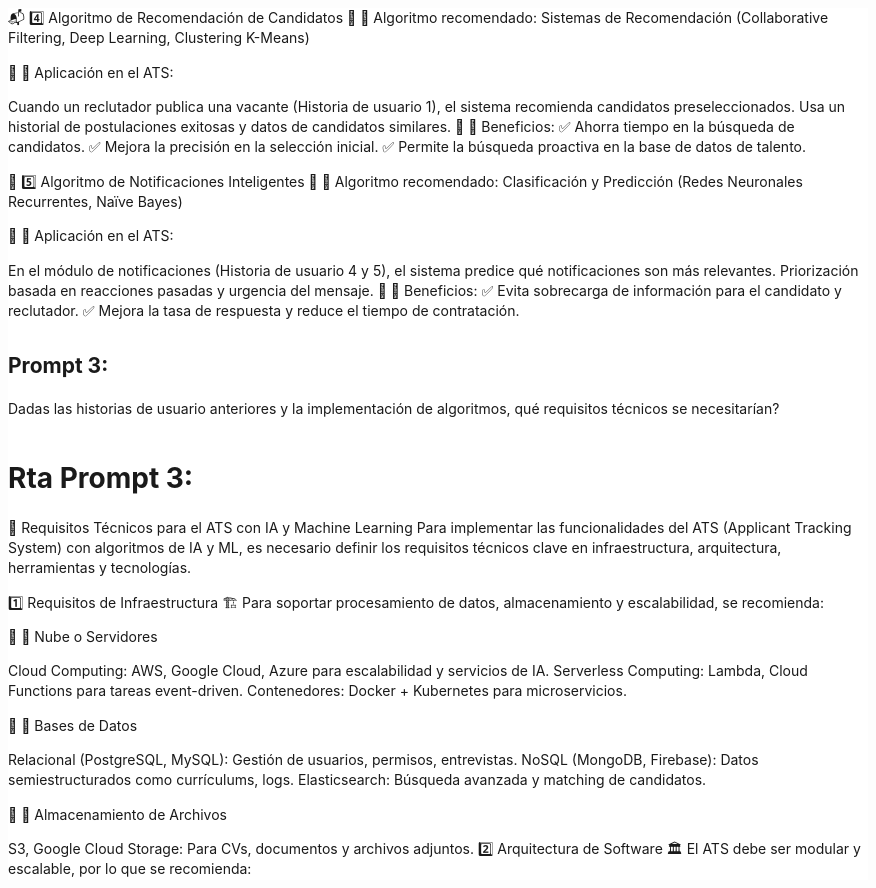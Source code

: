 📬 4️⃣ Algoritmo de Recomendación de Candidatos
📌 🔹 Algoritmo recomendado: Sistemas de Recomendación (Collaborative Filtering, Deep Learning, Clustering K-Means)

📌 🎯 Aplicación en el ATS:

Cuando un reclutador publica una vacante (Historia de usuario 1), el sistema recomienda candidatos preseleccionados.
Usa un historial de postulaciones exitosas y datos de candidatos similares.
📌 🚀 Beneficios:
✅ Ahorra tiempo en la búsqueda de candidatos.
✅ Mejora la precisión en la selección inicial.
✅ Permite la búsqueda proactiva en la base de datos de talento.

📣 5️⃣ Algoritmo de Notificaciones Inteligentes
📌 🔹 Algoritmo recomendado: Clasificación y Predicción (Redes Neuronales Recurrentes, Naïve Bayes)

📌 🎯 Aplicación en el ATS:

En el módulo de notificaciones (Historia de usuario 4 y 5), el sistema predice qué notificaciones son más relevantes.
Priorización basada en reacciones pasadas y urgencia del mensaje.
📌 🚀 Beneficios:
✅ Evita sobrecarga de información para el candidato y reclutador.
✅ Mejora la tasa de respuesta y reduce el tiempo de contratación.

## Prompt 3:

Dadas las historias de usuario anteriores y la implementación de algoritmos, qué requisitos técnicos se necesitarían?

# Rta Prompt 3:

📌 Requisitos Técnicos para el ATS con IA y Machine Learning
Para implementar las funcionalidades del ATS (Applicant Tracking System) con algoritmos de IA y ML, es necesario definir los requisitos técnicos clave en infraestructura, arquitectura, herramientas y tecnologías.

1️⃣ Requisitos de Infraestructura 🏗️
Para soportar procesamiento de datos, almacenamiento y escalabilidad, se recomienda:

📌 🔹 Nube o Servidores

Cloud Computing: AWS, Google Cloud, Azure para escalabilidad y servicios de IA.
Serverless Computing: Lambda, Cloud Functions para tareas event-driven.
Contenedores: Docker + Kubernetes para microservicios.

📌 🔹 Bases de Datos

Relacional (PostgreSQL, MySQL): Gestión de usuarios, permisos, entrevistas.
NoSQL (MongoDB, Firebase): Datos semiestructurados como currículums, logs.
Elasticsearch: Búsqueda avanzada y matching de candidatos.

📌 🔹 Almacenamiento de Archivos

S3, Google Cloud Storage: Para CVs, documentos y archivos adjuntos.
2️⃣ Arquitectura de Software 🏛️
El ATS debe ser modular y escalable, por lo que se recomienda:
